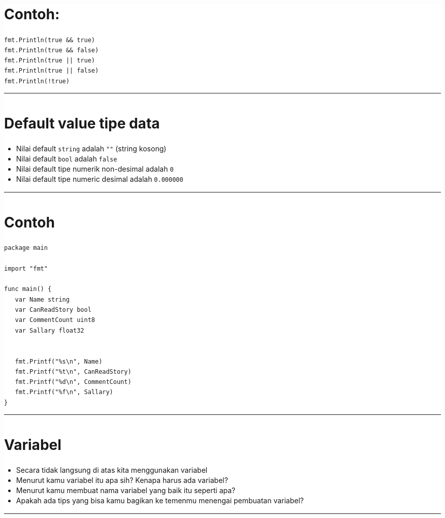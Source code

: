 
# Contoh:

```
fmt.Println(true && true)
fmt.Println(true && false)
fmt.Println(true || true)
fmt.Println(true || false)
fmt.Println(!true)
```

---

# Default value tipe data

- Nilai default `string` adalah `""` (string kosong)
- Nilai default `bool` adalah `false`
- Nilai default tipe numerik non-desimal adalah `0`
- Nilai default tipe numeric desimal adalah `0.000000`


---

# Contoh

```
package main

import "fmt"

func main() {
   var Name string
   var CanReadStory bool
   var CommentCount uint8
   var Sallary float32


   fmt.Printf("%s\n", Name)
   fmt.Printf("%t\n", CanReadStory)
   fmt.Printf("%d\n", CommentCount)
   fmt.Printf("%f\n", Sallary)
}
```

---

# Variabel

- Secara tidak langsung di atas kita menggunakan variabel
- Menurut kamu variabel itu apa sih? Kenapa harus ada variabel?
- Menurut kamu membuat nama variabel yang baik itu seperti apa?
- Apakah ada tips yang bisa kamu bagikan ke temenmu menengai pembuatan variabel?

---